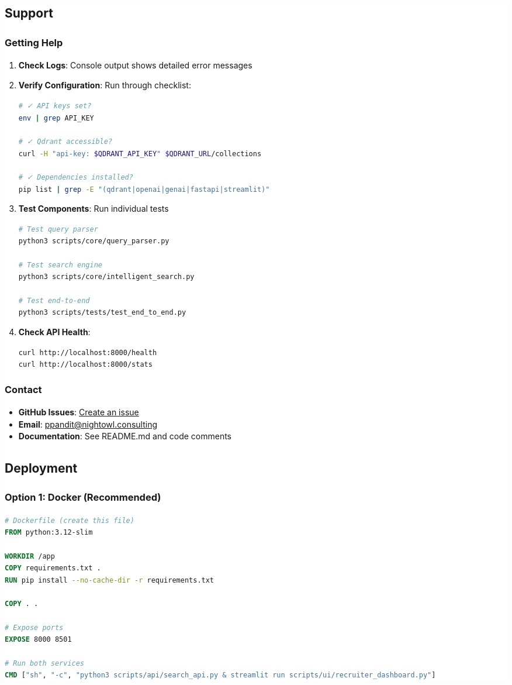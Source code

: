## Support

### Getting Help

1. **Check Logs**: Console output shows detailed error messages
2. **Verify Configuration**: Run through checklist:
   ```bash
   # ✓ API keys set?
   env | grep API_KEY

   # ✓ Qdrant accessible?
   curl -H "api-key: $QDRANT_API_KEY" $QDRANT_URL/collections

   # ✓ Dependencies installed?
   pip list | grep -E "(qdrant|openai|genai|fastapi|streamlit)"
   ```

3. **Test Components**: Run individual tests
   ```bash
   # Test query parser
   python3 scripts/core/query_parser.py

   # Test search engine
   python3 scripts/core/intelligent_search.py

   # Test end-to-end
   python3 scripts/tests/test_end_to_end.py
   ```

4. **Check API Health**:
   ```bash
   curl http://localhost:8000/health
   curl http://localhost:8000/stats
   ```

### Contact

- **GitHub Issues**: [Create an issue](repository-url/issues)
- **Email**: ppandit@nightowl.consulting
- **Documentation**: See README.md and code comments

## Deployment

### Option 1: Docker (Recommended)

```dockerfile
# Dockerfile (create this file)
FROM python:3.12-slim

WORKDIR /app
COPY requirements.txt .
RUN pip install --no-cache-dir -r requirements.txt

COPY . .

# Expose ports
EXPOSE 8000 8501

# Run both services
CMD ["sh", "-c", "python3 scripts/api/search_api.py & streamlit run scripts/ui/recruiter_dashboard.py"]
```

